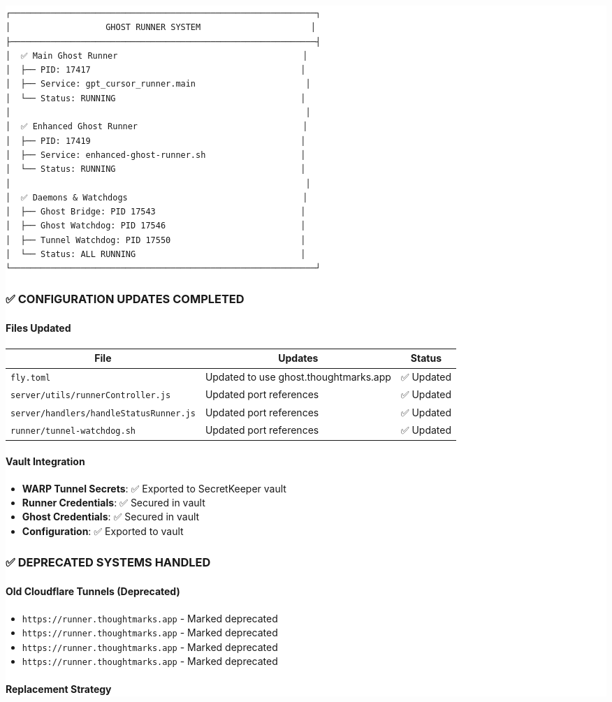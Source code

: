 ```
┌─────────────────────────────────────────────────────────────┐
│                   GHOST RUNNER SYSTEM                      │
├─────────────────────────────────────────────────────────────┤
│  ✅ Main Ghost Runner                                     │
│  ├── PID: 17417                                          │
│  ├── Service: gpt_cursor_runner.main                      │
│  └── Status: RUNNING                                     │
│                                                           │
│  ✅ Enhanced Ghost Runner                                 │
│  ├── PID: 17419                                          │
│  ├── Service: enhanced-ghost-runner.sh                   │
│  └── Status: RUNNING                                     │
│                                                           │
│  ✅ Daemons & Watchdogs                                   │
│  ├── Ghost Bridge: PID 17543                             │
│  ├── Ghost Watchdog: PID 17546                           │
│  ├── Tunnel Watchdog: PID 17550                          │
│  └── Status: ALL RUNNING                                 │
└─────────────────────────────────────────────────────────────┘
```

### **✅ CONFIGURATION UPDATES COMPLETED**

#### **Files Updated**

| File                                    | Updates                               | Status     |
| --------------------------------------- | ------------------------------------- | ---------- |
| `fly.toml`                              | Updated to use ghost.thoughtmarks.app | ✅ Updated |
| `server/utils/runnerController.js`      | Updated port references               | ✅ Updated |
| `server/handlers/handleStatusRunner.js` | Updated port references               | ✅ Updated |
| `runner/tunnel-watchdog.sh`             | Updated port references               | ✅ Updated |

#### **Vault Integration**

- **WARP Tunnel Secrets**: ✅ Exported to SecretKeeper vault
- **Runner Credentials**: ✅ Secured in vault
- **Ghost Credentials**: ✅ Secured in vault
- **Configuration**: ✅ Exported to vault

### **✅ DEPRECATED SYSTEMS HANDLED**

#### **Old Cloudflare Tunnels (Deprecated)**

- `https://runner.thoughtmarks.app` - Marked deprecated
- `https://runner.thoughtmarks.app` - Marked deprecated
- `https://runner.thoughtmarks.app` - Marked deprecated
- `https://runner.thoughtmarks.app` - Marked deprecated

#### **Replacement Strategy**

